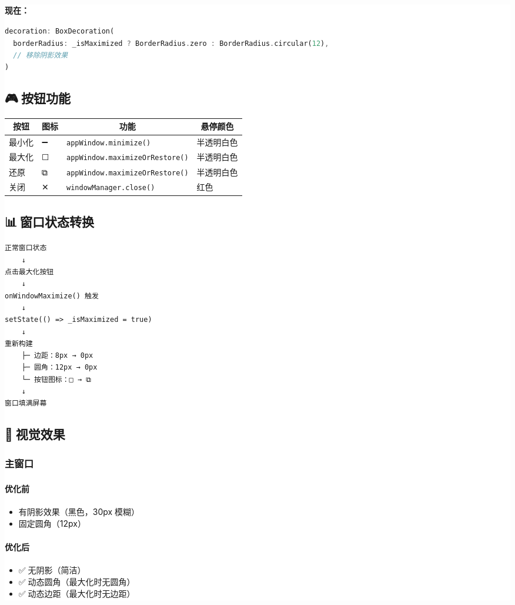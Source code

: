 
**现在：**
```dart
decoration: BoxDecoration(
  borderRadius: _isMaximized ? BorderRadius.zero : BorderRadius.circular(12),
  // 移除阴影效果
)
```

## 🎮 按钮功能

| 按钮 | 图标 | 功能 | 悬停颜色 |
|------|------|------|---------|
| 最小化 | ➖ | `appWindow.minimize()` | 半透明白色 |
| 最大化 | ☐ | `appWindow.maximizeOrRestore()` | 半透明白色 |
| 还原 | ⧉ | `appWindow.maximizeOrRestore()` | 半透明白色 |
| 关闭 | ✕ | `windowManager.close()` | 红色 |

## 📊 窗口状态转换

```
正常窗口状态
    ↓
点击最大化按钮
    ↓
onWindowMaximize() 触发
    ↓
setState(() => _isMaximized = true)
    ↓
重新构建
    ├─ 边距：8px → 0px
    ├─ 圆角：12px → 0px
    └─ 按钮图标：□ → ⧉
    ↓
窗口填满屏幕
```

## 🎨 视觉效果

### 主窗口

#### 优化前
- 有阴影效果（黑色，30px 模糊）
- 固定圆角（12px）

#### 优化后
- ✅ 无阴影（简洁）
- ✅ 动态圆角（最大化时无圆角）
- ✅ 动态边距（最大化时无边距）
